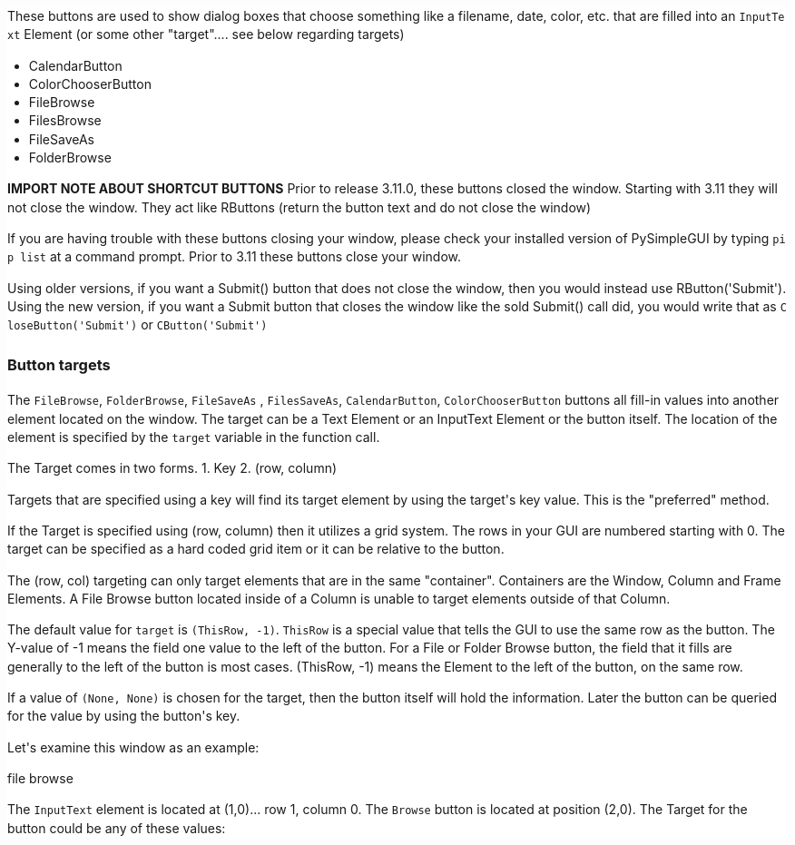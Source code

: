 These buttons are used to show dialog boxes that choose something like a filename, date, color, etc. that are filled into an `InputText` Element (or some other "target".... see below regarding targets)

-   CalendarButton
-   ColorChooserButton
-   FileBrowse
-   FilesBrowse
-   FileSaveAs
-   FolderBrowse

**IMPORT NOTE ABOUT SHORTCUT BUTTONS** Prior to release 3.11.0, these buttons closed the window. Starting with 3.11 they will not close the window. They act like RButtons (return the button text and do not close the window)

If you are having trouble with these buttons closing your window, please check your installed version of PySimpleGUI by typing `pip list` at a command prompt. Prior to 3.11 these buttons close your window.

Using older versions, if you want a Submit() button that does not close the window, then you would instead use RButton('Submit'). Using the new version, if you want a Submit button that closes the window like the sold Submit() call did, you would write that as `CloseButton('Submit')` or `CButton('Submit')`

### Button targets

The `FileBrowse`, `FolderBrowse`, `FileSaveAs` , `FilesSaveAs`, `CalendarButton`, `ColorChooserButton` buttons all fill-in values into another element located on the window. The target can be a Text Element or an InputText Element or the button itself. The location of the element is specified by the `target` variable in the function call.

The Target comes in two forms. 1. Key 2. (row, column)

Targets that are specified using a key will find its target element by using the target's key value. This is the "preferred" method.

If the Target is specified using (row, column) then it utilizes a grid system. The rows in your GUI are numbered starting with 0. The target can be specified as a hard coded grid item or it can be relative to the button.

The (row, col) targeting can only target elements that are in the same "container". Containers are the Window, Column and Frame Elements. A File Browse button located inside of a Column is unable to target elements outside of that Column.

The default value for `target` is `(ThisRow, -1)`. `ThisRow` is a special value that tells the GUI to use the same row as the button. The Y-value of -1 means the field one value to the left of the button. For a File or Folder Browse button, the field that it fills are generally to the left of the button is most cases. (ThisRow, -1) means the Element to the left of the button, on the same row.

If a value of `(None, None)` is chosen for the target, then the button itself will hold the information. Later the button can be queried for the value by using the button's key.

Let's examine this window as an example:

<span class="image">file browse</span>

The `InputText` element is located at (1,0)... row 1, column 0. The `Browse` button is located at position (2,0). The Target for the button could be any of these values:
